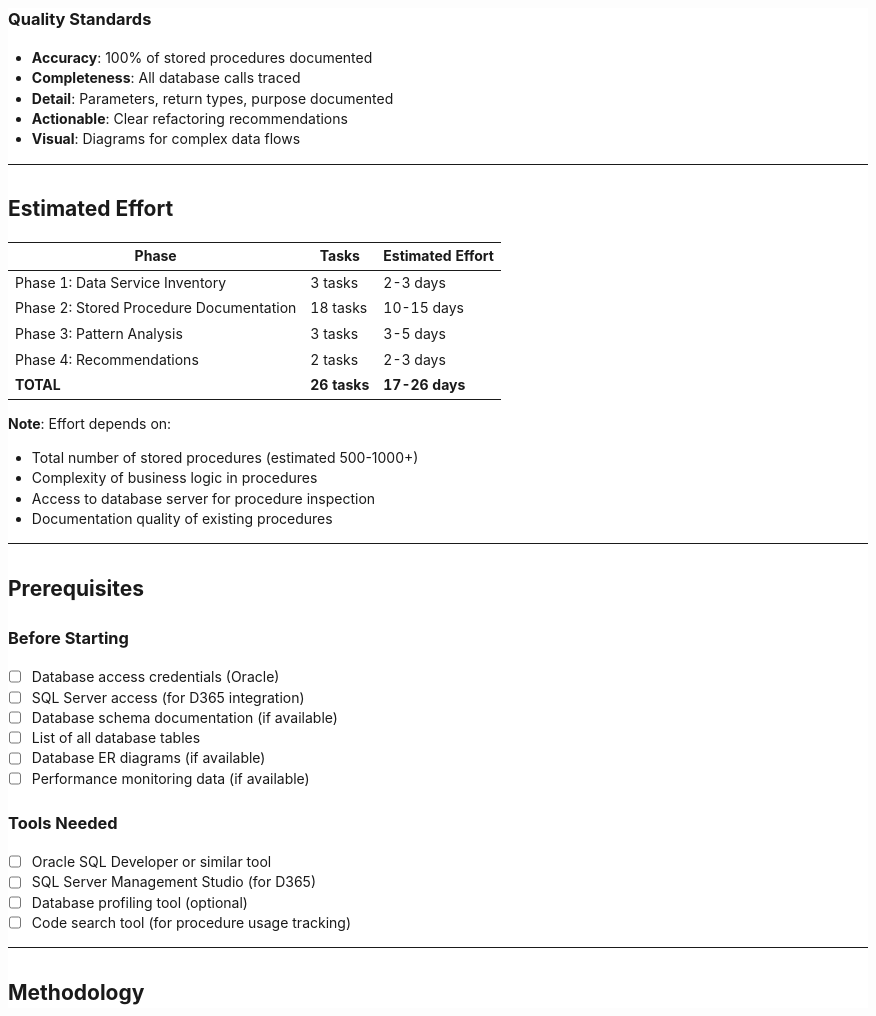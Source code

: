 ### Quality Standards

- **Accuracy**: 100% of stored procedures documented
- **Completeness**: All database calls traced
- **Detail**: Parameters, return types, purpose documented
- **Actionable**: Clear refactoring recommendations
- **Visual**: Diagrams for complex data flows

---

## Estimated Effort

| Phase | Tasks | Estimated Effort |
|-------|-------|-----------------|
| Phase 1: Data Service Inventory | 3 tasks | 2-3 days |
| Phase 2: Stored Procedure Documentation | 18 tasks | 10-15 days |
| Phase 3: Pattern Analysis | 3 tasks | 3-5 days |
| Phase 4: Recommendations | 2 tasks | 2-3 days |
| **TOTAL** | **26 tasks** | **17-26 days** |

**Note**: Effort depends on:
- Total number of stored procedures (estimated 500-1000+)
- Complexity of business logic in procedures
- Access to database server for procedure inspection
- Documentation quality of existing procedures

---

## Prerequisites

### Before Starting

- [ ] Database access credentials (Oracle)
- [ ] SQL Server access (for D365 integration)
- [ ] Database schema documentation (if available)
- [ ] List of all database tables
- [ ] Database ER diagrams (if available)
- [ ] Performance monitoring data (if available)

### Tools Needed

- [ ] Oracle SQL Developer or similar tool
- [ ] SQL Server Management Studio (for D365)
- [ ] Database profiling tool (optional)
- [ ] Code search tool (for procedure usage tracking)

---

## Methodology
